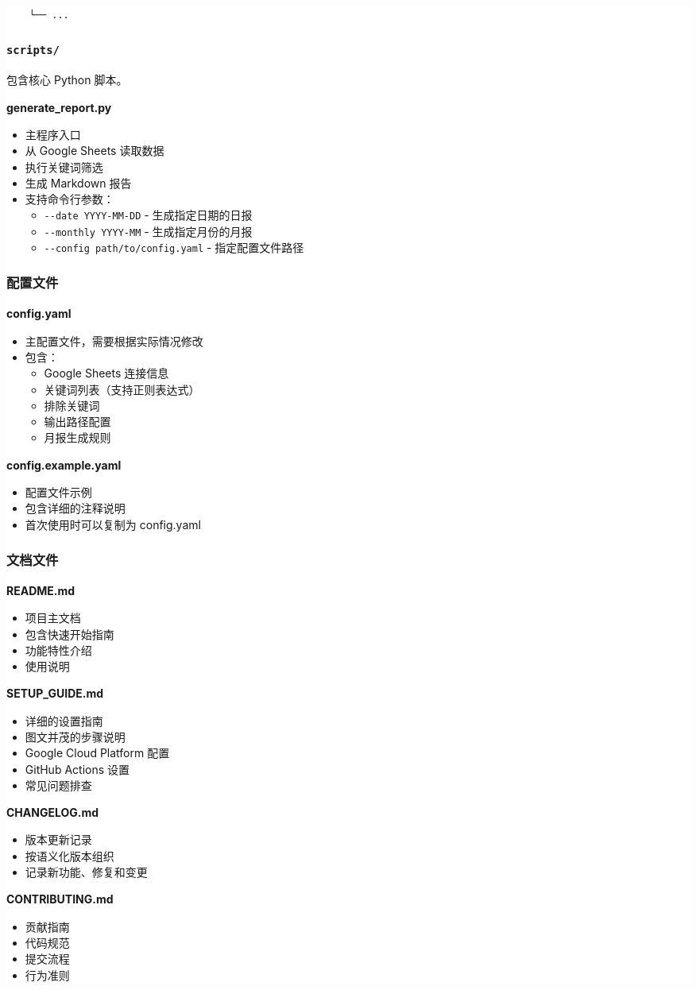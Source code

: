 ```
    └── ...
```

### `scripts/`
包含核心 Python 脚本。

**generate_report.py**
- 主程序入口
- 从 Google Sheets 读取数据
- 执行关键词筛选
- 生成 Markdown 报告
- 支持命令行参数：
  - `--date YYYY-MM-DD` - 生成指定日期的日报
  - `--monthly YYYY-MM` - 生成指定月份的月报
  - `--config path/to/config.yaml` - 指定配置文件路径

### 配置文件

**config.yaml**
- 主配置文件，需要根据实际情况修改
- 包含：
  - Google Sheets 连接信息
  - 关键词列表（支持正则表达式）
  - 排除关键词
  - 输出路径配置
  - 月报生成规则

**config.example.yaml**
- 配置文件示例
- 包含详细的注释说明
- 首次使用时可以复制为 config.yaml

### 文档文件

**README.md**
- 项目主文档
- 包含快速开始指南
- 功能特性介绍
- 使用说明

**SETUP_GUIDE.md**
- 详细的设置指南
- 图文并茂的步骤说明
- Google Cloud Platform 配置
- GitHub Actions 设置
- 常见问题排查

**CHANGELOG.md**
- 版本更新记录
- 按语义化版本组织
- 记录新功能、修复和变更

**CONTRIBUTING.md**
- 贡献指南
- 代码规范
- 提交流程
- 行为准则
